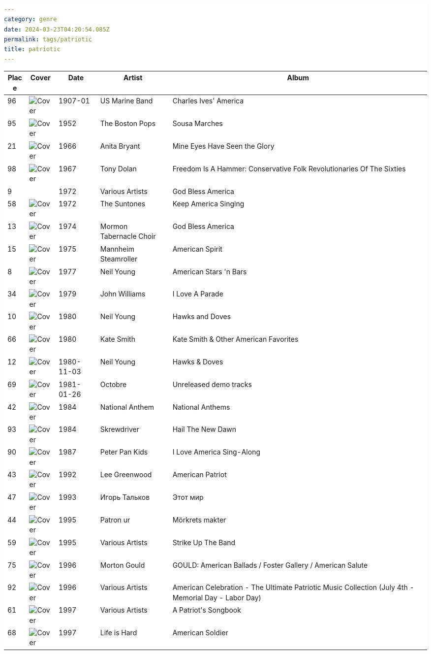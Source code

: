 ```yaml
---
category: genre
date: 2024-03-23T04:20:54.085Z
permalink: tags/patriotic
title: patriotic
---
```


| Place | Cover | Date | Artist | Album |
|---|---|---|---|---|
| 96 | ![Cover](https://i.discogs.com/mFPMVWz56jXKPsE5aqDpdt8g8sQKvBSvvsRGXULFvl4/rs:fit/g:sm/q:40/h:150/w:150/czM6Ly9kaXNjb2dz/LWRhdGFiYXNlLWlt/YWdlcy9SLTE1OTcz/MjYxLTE2MDExNjEx/NjEtNTU5Ny5qcGVn.jpeg) | 1907-01 | US Marine Band | Charles Ives' America |
| 95 | ![Cover](https://i.discogs.com/p8zH5iiG71rYCUlqkYPpan3P3wuKUYSpiem4Db4vSAI/rs:fit/g:sm/q:40/h:150/w:150/czM6Ly9kaXNjb2dz/LWRhdGFiYXNlLWlt/YWdlcy9SLTE1ODY3/ODY3LTE1OTkyNTc5/ODMtMzk0Ny5qcGVn.jpeg) | 1952 | The Boston Pops | Sousa Marches |
| 21 | ![Cover](https://i.discogs.com/tNngAeBVO7S0MxXpDqmx9jk_se2XytGQ2lWe_snN_RA/rs:fit/g:sm/q:40/h:150/w:150/czM6Ly9kaXNjb2dz/LWRhdGFiYXNlLWlt/YWdlcy9SLTM2MzA5/MTItMTMzODEwMTc4/Ni0xNDAzLmpwZWc.jpeg) | 1966 | Anita Bryant | Mine Eyes Have Seen the Glory |
| 98 | ![Cover](https://i.discogs.com/w76bUJfqyJWuWDP58mShy0XScnYjHvczMPR6eQV7-zA/rs:fit/g:sm/q:40/h:150/w:150/czM6Ly9kaXNjb2dz/LWRhdGFiYXNlLWlt/YWdlcy9SLTEwODE0/OTQxLTE2MzYzOTQ0/NzAtOTgxNi5qcGVn.jpeg) | 1967 | Tony Dolan | Freedom Is A Hammer: Conservative Folk Revolutionaries Of The Sixties |
| 9 |  | 1972 | Various Artists | God Bless America |
| 58 | ![Cover](https://i.discogs.com/GJkXoJpibxKPStpBWbSxe5fcaUxxrkc4UfO3K4pSMG0/rs:fit/g:sm/q:40/h:150/w:150/czM6Ly9kaXNjb2dz/LWRhdGFiYXNlLWlt/YWdlcy9SLTY5Mzc1/NzAtMTY2MTUyOTk3/Mi02MjMyLmpwZWc.jpeg) | 1972 | The Suntones | Keep America Singing |
| 13 | ![Cover](https://i.discogs.com/eCKfHkti213s1idv667rh7PHwvu_J7u1TrR74wMbJEA/rs:fit/g:sm/q:40/h:150/w:150/czM6Ly9kaXNjb2dz/LWRhdGFiYXNlLWlt/YWdlcy9SLTEwMjA1/NzU2LTE0OTMzODQy/MzgtOTc1MC5qcGVn.jpeg) | 1974 | Mormon Tabernacle Choir | God Bless America |
| 15 | ![Cover](https://i.discogs.com/GF2Yq1B_f60diU08eRcal-icr4C-XYxEPG3C2tiRHWQ/rs:fit/g:sm/q:40/h:150/w:150/czM6Ly9kaXNjb2dz/LWRhdGFiYXNlLWlt/YWdlcy9SLTUxNDcw/MjUtMTM4NTc2NDY5/MC00Mzc5LmpwZWc.jpeg) | 1975 | Mannheim Steamroller | American Spirit |
| 8 | ![Cover](http://coverartarchive.org/release/48ee75f3-8f1f-3a5a-b246-62395d49150c/21214070885-250.jpg) | 1977 | Neil Young | American Stars 'n Bars |
| 34 | ![Cover](https://i.discogs.com/L_dj8pv1VNmBVD0XMasSri9b8F_Ef4SMy8O7gsjrMCg/rs:fit/g:sm/q:40/h:150/w:150/czM6Ly9kaXNjb2dz/LWRhdGFiYXNlLWlt/YWdlcy9SLTE1NDE5/MjczLTE1OTEyMzc2/NTAtMTQ2Ny5qcGVn.jpeg) | 1979 | John Williams | I Love A Parade |
| 10 | ![Cover](https://i.discogs.com/YnAz0QoH55kEqA_nh0XQuE5KRzp-ozaKNb9NMIqn4R8/rs:fit/g:sm/q:40/h:150/w:150/czM6Ly9kaXNjb2dz/LWRhdGFiYXNlLWlt/YWdlcy9SLTUzNDM4/MC0xNjgwMjU5MTA3/LTU2OTUuanBlZw.jpeg) | 1980 | Neil Young | Hawks and Doves |
| 66 | ![Cover](https://i.discogs.com/j2PSlK3Wj4sQxdk1UyEYBk_IYRGct9__iL13v5DYcVA/rs:fit/g:sm/q:40/h:150/w:150/czM6Ly9kaXNjb2dz/LWRhdGFiYXNlLWlt/YWdlcy9SLTMyOTc3/MzQtMTMzNTc1MjYw/MC5qcGVn.jpeg) | 1980 | Kate Smith | Kate Smith &amp; Other American Favorites |
| 12 | ![Cover](https://lastfm.freetls.fastly.net/i/u/34s/2f53eadb92137c854991a8d3b9537e90.png) | 1980-11-03 | Neil Young | Hawks &amp; Doves |
| 69 | ![Cover](https://i.discogs.com/rbHFdo6ncZQNSSDfGdYaPs3Mx6DrtdmafIDYs_Lga7E/rs:fit/g:sm/q:40/h:150/w:150/czM6Ly9kaXNjb2dz/LWRhdGFiYXNlLWlt/YWdlcy9SLTM2NDEy/MTgtMTQ0NzM3NzI5/My0xMDkyLmpwZWc.jpeg) | 1981-01-26 | Octobre | Unreleased demo tracks |
| 42 | ![Cover](https://i.discogs.com/xbY68OGR1MkXA2fdNLtN0gVvzk25O0keUuW5-VcnmCQ/rs:fit/g:sm/q:40/h:150/w:150/czM6Ly9kaXNjb2dz/LWRhdGFiYXNlLWlt/YWdlcy9SLTg3MzM2/Ny0xMzE0Njc5OTM3/LmpwZWc.jpeg) | 1984 | National Anthem | National Anthems |
| 93 | ![Cover](https://lastfm.freetls.fastly.net/i/u/34s/c9a9524b9a62a4472425476563500abd.png) | 1984 | Skrewdriver | Hail The New Dawn |
| 90 | ![Cover](https://i.discogs.com/IGtwh6Z5FMTWjg667uchoOQA-QRfgzR0rdfZqPwPGQs/rs:fit/g:sm/q:40/h:150/w:150/czM6Ly9kaXNjb2dz/LWRhdGFiYXNlLWlt/YWdlcy9SLTE5Nzgw/ODc2LTE2MjgzNjc2/OTAtMTg0NS5qcGVn.jpeg) | 1987 | Peter Pan Kids | I Love America Sing-Along |
| 43 | ![Cover](http://coverartarchive.org/release/cc04ed0f-ebb9-40e5-a861-a66a26b7dfef/21568487509-250.jpg) | 1992 | Lee Greenwood | American Patriot |
| 47 | ![Cover](http://coverartarchive.org/release/d59f497f-b035-4192-8de4-95f379000ba1/7047552445-250.jpg) | 1993 | Игорь Тальков | Этот мир |
| 44 | ![Cover](https://i.discogs.com/OCfWXlAKCeqUQoOzrDy9z3Jpiwd-W2IsRr4XoijB2sA/rs:fit/g:sm/q:40/h:150/w:150/czM6Ly9kaXNjb2dz/LWRhdGFiYXNlLWlt/YWdlcy9SLTg4MDQ2/NDUtMTQ2OTEyMzcz/NC0zMTI5LmpwZWc.jpeg) | 1995 | Patron ur | Mörkrets makter |
| 59 | ![Cover](http://coverartarchive.org/release/759e3eee-010f-4394-84ec-acf11b73f813/3161073970-250.jpg) | 1995 | Various Artists | Strike Up The Band |
| 75 | ![Cover](https://i.discogs.com/Ixhx17DPRKM4SvfhRnHu6wA468SzaRFzFNEVao3uBQg/rs:fit/g:sm/q:40/h:150/w:150/czM6Ly9kaXNjb2dz/LWRhdGFiYXNlLWlt/YWdlcy9SLTEzNTAy/MDUxLTE1NTU0MDk5/NDEtNDkyOC5qcGVn.jpeg) | 1996 | Morton Gould | GOULD: American Ballads / Foster Gallery / American Salute |
| 92 | ![Cover](https://i.discogs.com/5F1MjoarbRaXFliDKTAB5CVgt_zzNmjCP8Llk0sczWI/rs:fit/g:sm/q:40/h:150/w:150/czM6Ly9kaXNjb2dz/LWRhdGFiYXNlLWlt/YWdlcy9SLTMwMTc3/MDQxLTE3MTExNTM3/MDItODgxMC5qcGVn.jpeg) | 1996 | Various Artists | American Celebration - The Ultimate Patriotic Music Collection (July 4th - Memorial Day - Labor Day) |
| 61 | ![Cover](https://i.discogs.com/ZEq6RL1Zl6wNPEzzWjz59rPxrDgk8nTOAzDTlkQEnyo/rs:fit/g:sm/q:40/h:150/w:150/czM6Ly9kaXNjb2dz/LWRhdGFiYXNlLWlt/YWdlcy9SLTE5MzQx/MzU1LTE2MjUxNDkz/MjUtMzExNS5qcGVn.jpeg) | 1997 | Various Artists | A Patriot's Songbook |
| 68 | ![Cover](https://i.discogs.com/FtsEzvziOiIQBA6eRMTQdPsfJhm_GNwzR6Lf37feqcY/rs:fit/g:sm/q:40/h:150/w:150/czM6Ly9kaXNjb2dz/LWRhdGFiYXNlLWlt/YWdlcy9SLTEyODg4/OTI1LTE1NDQwNDI0/MzctMzg3OC5qcGVn.jpeg) | 1997 | Life is Hard | American Soldier |
